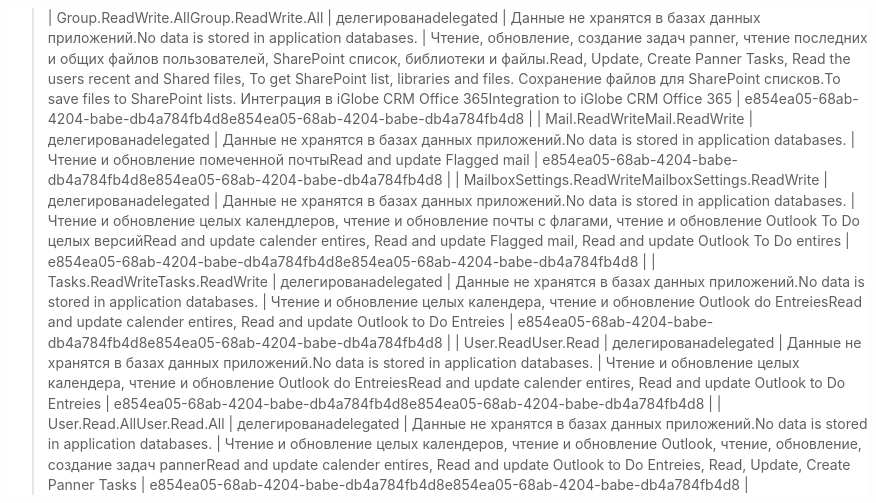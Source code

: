 >| <span data-ttu-id="81d9c-162">Group.ReadWrite.All</span><span class="sxs-lookup"><span data-stu-id="81d9c-162">Group.ReadWrite.All</span></span> | <span data-ttu-id="81d9c-163">делегирована</span><span class="sxs-lookup"><span data-stu-id="81d9c-163">delegated</span></span> | <span data-ttu-id="81d9c-164">Данные не хранятся в базах данных приложений.</span><span class="sxs-lookup"><span data-stu-id="81d9c-164">No data is stored in application databases.</span></span> | <span data-ttu-id="81d9c-165">Чтение, обновление, создание задач panner, чтение последних и общих файлов пользователей, SharePoint список, библиотеки и файлы.</span><span class="sxs-lookup"><span data-stu-id="81d9c-165">Read, Update, Create Panner Tasks, Read the users recent and Shared files, To get SharePoint list, libraries and files.</span></span> <span data-ttu-id="81d9c-166">Сохранение файлов для SharePoint списков.</span><span class="sxs-lookup"><span data-stu-id="81d9c-166">To save files to SharePoint lists.</span></span> <span data-ttu-id="81d9c-167">Интеграция в iGlobe CRM Office 365</span><span class="sxs-lookup"><span data-stu-id="81d9c-167">Integration to iGlobe CRM Office 365</span></span> | <span data-ttu-id="81d9c-168">e854ea05-68ab-4204-babe-db4a784fb4d8</span><span class="sxs-lookup"><span data-stu-id="81d9c-168">e854ea05-68ab-4204-babe-db4a784fb4d8</span></span> |
>| <span data-ttu-id="81d9c-169">Mail.ReadWrite</span><span class="sxs-lookup"><span data-stu-id="81d9c-169">Mail.ReadWrite</span></span> | <span data-ttu-id="81d9c-170">делегирована</span><span class="sxs-lookup"><span data-stu-id="81d9c-170">delegated</span></span> | <span data-ttu-id="81d9c-171">Данные не хранятся в базах данных приложений.</span><span class="sxs-lookup"><span data-stu-id="81d9c-171">No data is stored in application databases.</span></span> | <span data-ttu-id="81d9c-172">Чтение и обновление помеченной почты</span><span class="sxs-lookup"><span data-stu-id="81d9c-172">Read and update Flagged mail</span></span> | <span data-ttu-id="81d9c-173">e854ea05-68ab-4204-babe-db4a784fb4d8</span><span class="sxs-lookup"><span data-stu-id="81d9c-173">e854ea05-68ab-4204-babe-db4a784fb4d8</span></span> |
>| <span data-ttu-id="81d9c-174">MailboxSettings.ReadWrite</span><span class="sxs-lookup"><span data-stu-id="81d9c-174">MailboxSettings.ReadWrite</span></span> | <span data-ttu-id="81d9c-175">делегирована</span><span class="sxs-lookup"><span data-stu-id="81d9c-175">delegated</span></span> | <span data-ttu-id="81d9c-176">Данные не хранятся в базах данных приложений.</span><span class="sxs-lookup"><span data-stu-id="81d9c-176">No data is stored in application databases.</span></span> | <span data-ttu-id="81d9c-177">Чтение и обновление целых календлеров, чтение и обновление почты с флагами, чтение и обновление Outlook To Do целых версий</span><span class="sxs-lookup"><span data-stu-id="81d9c-177">Read and update calender entires, Read and update Flagged mail, Read and update Outlook To Do entires</span></span> | <span data-ttu-id="81d9c-178">e854ea05-68ab-4204-babe-db4a784fb4d8</span><span class="sxs-lookup"><span data-stu-id="81d9c-178">e854ea05-68ab-4204-babe-db4a784fb4d8</span></span> |
>| <span data-ttu-id="81d9c-179">Tasks.ReadWrite</span><span class="sxs-lookup"><span data-stu-id="81d9c-179">Tasks.ReadWrite</span></span> | <span data-ttu-id="81d9c-180">делегирована</span><span class="sxs-lookup"><span data-stu-id="81d9c-180">delegated</span></span> | <span data-ttu-id="81d9c-181">Данные не хранятся в базах данных приложений.</span><span class="sxs-lookup"><span data-stu-id="81d9c-181">No data is stored in application databases.</span></span> | <span data-ttu-id="81d9c-182">Чтение и обновление целых календера, чтение и обновление Outlook do Entreies</span><span class="sxs-lookup"><span data-stu-id="81d9c-182">Read and update calender entires, Read and update Outlook to Do Entreies</span></span> | <span data-ttu-id="81d9c-183">e854ea05-68ab-4204-babe-db4a784fb4d8</span><span class="sxs-lookup"><span data-stu-id="81d9c-183">e854ea05-68ab-4204-babe-db4a784fb4d8</span></span> |
>| <span data-ttu-id="81d9c-184">User.Read</span><span class="sxs-lookup"><span data-stu-id="81d9c-184">User.Read</span></span> | <span data-ttu-id="81d9c-185">делегирована</span><span class="sxs-lookup"><span data-stu-id="81d9c-185">delegated</span></span> | <span data-ttu-id="81d9c-186">Данные не хранятся в базах данных приложений.</span><span class="sxs-lookup"><span data-stu-id="81d9c-186">No data is stored in application databases.</span></span> | <span data-ttu-id="81d9c-187">Чтение и обновление целых календера, чтение и обновление Outlook do Entreies</span><span class="sxs-lookup"><span data-stu-id="81d9c-187">Read and update calender entires, Read and update Outlook to Do Entreies</span></span> | <span data-ttu-id="81d9c-188">e854ea05-68ab-4204-babe-db4a784fb4d8</span><span class="sxs-lookup"><span data-stu-id="81d9c-188">e854ea05-68ab-4204-babe-db4a784fb4d8</span></span> |
>| <span data-ttu-id="81d9c-189">User.Read.All</span><span class="sxs-lookup"><span data-stu-id="81d9c-189">User.Read.All</span></span> | <span data-ttu-id="81d9c-190">делегирована</span><span class="sxs-lookup"><span data-stu-id="81d9c-190">delegated</span></span> | <span data-ttu-id="81d9c-191">Данные не хранятся в базах данных приложений.</span><span class="sxs-lookup"><span data-stu-id="81d9c-191">No data is stored in application databases.</span></span> | <span data-ttu-id="81d9c-192">Чтение и обновление целых календеров, чтение и обновление Outlook, чтение, обновление, создание задач panner</span><span class="sxs-lookup"><span data-stu-id="81d9c-192">Read and update calender entires, Read and update Outlook to Do Entreies, Read, Update, Create Panner Tasks</span></span> | <span data-ttu-id="81d9c-193">e854ea05-68ab-4204-babe-db4a784fb4d8</span><span class="sxs-lookup"><span data-stu-id="81d9c-193">e854ea05-68ab-4204-babe-db4a784fb4d8</span></span> |